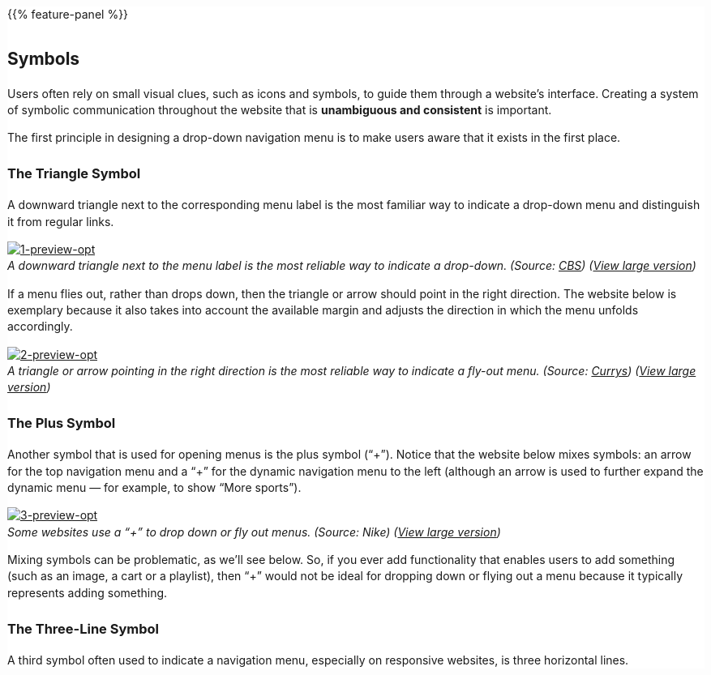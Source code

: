 {{% feature-panel %}}

## Symbols

Users often rely on small visual clues, such as icons and symbols, to guide them through a website’s interface. Creating a system of symbolic communication throughout the website that is <strong>unambiguous and consistent</strong> is important.

The first principle in designing a drop-down navigation menu is to make users aware that it exists in the first place.</p>

### The Triangle Symbol

A downward triangle next to the corresponding menu label is the most familiar way to indicate a drop-down menu and distinguish it from regular links.

<a href="https://archive.smashing.media/assets/344dbf88-fdf9-42bb-adb4-46f01eedd629/c308450c-f0ef-4490-9010-86a356ddcb03/1-large-opt.jpg"><img loading="lazy" decoding="async" src="https://archive.smashing.media/assets/344dbf88-fdf9-42bb-adb4-46f01eedd629/c93583fd-58cb-43d8-9ea7-cced3f03e15d/1-preview-opt.jpg" alt="1-preview-opt" width="500" height="408" /></a><br>
<em>A downward triangle next to the menu label is the most reliable way to indicate a drop-down. (Source: <a href="https://www.cbs.com/shows/bad-teacher/">CBS</a>) (<a href="https://archive.smashing.media/assets/344dbf88-fdf9-42bb-adb4-46f01eedd629/c308450c-f0ef-4490-9010-86a356ddcb03/1-large-opt.jpg">View large version</a>)</em>

If a menu flies out, rather than drops down, then the triangle or arrow should point in the right direction. The website below is exemplary because it also takes into account the available margin and adjusts the direction in which the menu unfolds accordingly.

<a href="https://archive.smashing.media/assets/344dbf88-fdf9-42bb-adb4-46f01eedd629/a853abfb-48b8-450e-a761-0e32b0e4b9e5/2-large-opt.jpg"><img loading="lazy" decoding="async" src="https://archive.smashing.media/assets/344dbf88-fdf9-42bb-adb4-46f01eedd629/3cedab58-06da-410e-b4c1-9b70fbe6601e/2-preview-opt.jpg" alt="2-preview-opt" width="500" height="377" /></a><br>
<em>A triangle or arrow pointing in the right direction is the most reliable way to indicate a fly-out menu. (Source: <a href="https://www.currys.co.uk/gbuk/index.html">Currys</a>) (<a href="https://archive.smashing.media/assets/344dbf88-fdf9-42bb-adb4-46f01eedd629/a853abfb-48b8-450e-a761-0e32b0e4b9e5/2-large-opt.jpg">View large version</a>)</em>

### The Plus Symbol

Another symbol that is used for opening menus is the plus symbol (“+”). Notice that the website below mixes symbols: an arrow for the top navigation menu and a “+” for the dynamic navigation menu to the left (although an arrow is used to further expand the dynamic menu — for example, to show “More sports”).

<a href="https://archive.smashing.media/assets/344dbf88-fdf9-42bb-adb4-46f01eedd629/b860fddb-e57a-490a-a449-0bd7406fd913/3-large-opt.jpg"><img loading="lazy" decoding="async" src="https://archive.smashing.media/assets/344dbf88-fdf9-42bb-adb4-46f01eedd629/eddc226f-5105-487c-96fd-a74012b9a594/3-preview-opt.jpg" alt="3-preview-opt" width="500" height="374" /></a><br>
<em>Some websites use a “+” to drop down or fly out menus. (Source: Nike) (<a href="https://archive.smashing.media/assets/344dbf88-fdf9-42bb-adb4-46f01eedd629/b860fddb-e57a-490a-a449-0bd7406fd913/3-large-opt.jpg">View large version</a>)</em>

Mixing symbols can be problematic, as we’ll see below. So, if you ever add functionality that enables users to add something (such as an image, a cart or a playlist), then “+” would not be ideal for dropping down or flying out a menu because it typically represents adding something.

### The Three-Line Symbol

A third symbol often used to indicate a navigation menu, especially on responsive websites, is three horizontal lines.
